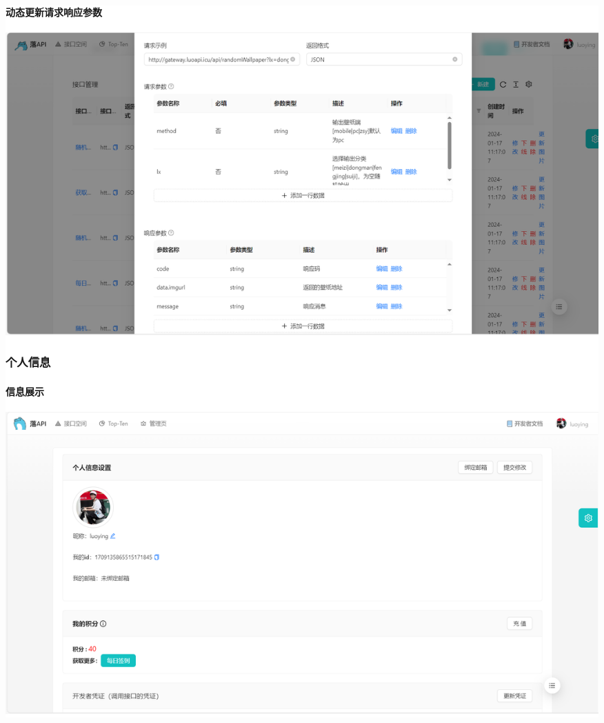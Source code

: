 

#### 动态更新请求响应参数

![image-20240206171739578](assets/image-20240206171739578.png)



### 个人信息

#### 信息展示

![image-20240206171805404](assets/image-20240206171805404.png)
